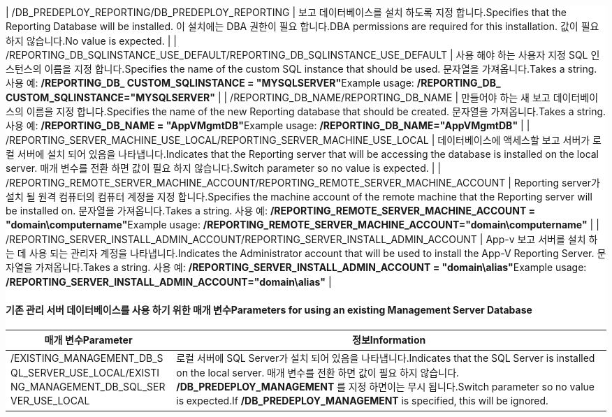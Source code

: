 | <span data-ttu-id="d675c-391">/DB_PREDEPLOY_REPORTING</span><span class="sxs-lookup"><span data-stu-id="d675c-391">/DB_PREDEPLOY_REPORTING</span></span> | <span data-ttu-id="d675c-392">보고 데이터베이스를 설치 하도록 지정 합니다.</span><span class="sxs-lookup"><span data-stu-id="d675c-392">Specifies that the Reporting Database will be installed.</span></span> <span data-ttu-id="d675c-393">이 설치에는 DBA 권한이 필요 합니다.</span><span class="sxs-lookup"><span data-stu-id="d675c-393">DBA permissions are required for this installation.</span></span> <span data-ttu-id="d675c-394">값이 필요 하지 않습니다.</span><span class="sxs-lookup"><span data-stu-id="d675c-394">No value is expected.</span></span> |
| <span data-ttu-id="d675c-395">/REPORTING_DB_SQLINSTANCE_USE_DEFAULT</span><span class="sxs-lookup"><span data-stu-id="d675c-395">/REPORTING_DB_SQLINSTANCE_USE_DEFAULT</span></span> | <span data-ttu-id="d675c-396">사용 해야 하는 사용자 지정 SQL 인스턴스의 이름을 지정 합니다.</span><span class="sxs-lookup"><span data-stu-id="d675c-396">Specifies the name of the custom SQL instance that should be used.</span></span> <span data-ttu-id="d675c-397">문자열을 가져옵니다.</span><span class="sxs-lookup"><span data-stu-id="d675c-397">Takes a string.</span></span> <span data-ttu-id="d675c-398">사용 예: **/REPORTING_DB_ CUSTOM_SQLINSTANCE = "MYSQLSERVER"**</span><span class="sxs-lookup"><span data-stu-id="d675c-398">Example usage: **/REPORTING_DB_ CUSTOM_SQLINSTANCE="MYSQLSERVER"**</span></span> |
| <span data-ttu-id="d675c-399">/REPORTING_DB_NAME</span><span class="sxs-lookup"><span data-stu-id="d675c-399">/REPORTING_DB_NAME</span></span> | <span data-ttu-id="d675c-400">만들어야 하는 새 보고 데이터베이스의 이름을 지정 합니다.</span><span class="sxs-lookup"><span data-stu-id="d675c-400">Specifies the name of the new Reporting database that should be created.</span></span> <span data-ttu-id="d675c-401">문자열을 가져옵니다.</span><span class="sxs-lookup"><span data-stu-id="d675c-401">Takes a string.</span></span> <span data-ttu-id="d675c-402">사용 예: **/REPORTING_DB_NAME = "AppVMgmtDB"**</span><span class="sxs-lookup"><span data-stu-id="d675c-402">Example usage: **/REPORTING_DB_NAME="AppVMgmtDB"**</span></span> |
| <span data-ttu-id="d675c-403">/REPORTING_SERVER_MACHINE_USE_LOCAL</span><span class="sxs-lookup"><span data-stu-id="d675c-403">/REPORTING_SERVER_MACHINE_USE_LOCAL</span></span> | <span data-ttu-id="d675c-404">데이터베이스에 액세스할 보고 서버가 로컬 서버에 설치 되어 있음을 나타냅니다.</span><span class="sxs-lookup"><span data-stu-id="d675c-404">Indicates that the Reporting server that will be accessing the database is installed on the local server.</span></span> <span data-ttu-id="d675c-405">매개 변수를 전환 하면 값이 필요 하지 않습니다.</span><span class="sxs-lookup"><span data-stu-id="d675c-405">Switch parameter so no value is expected.</span></span> |
| <span data-ttu-id="d675c-406">/REPORTING_REMOTE_SERVER_MACHINE_ACCOUNT</span><span class="sxs-lookup"><span data-stu-id="d675c-406">/REPORTING_REMOTE_SERVER_MACHINE_ACCOUNT</span></span> | <span data-ttu-id="d675c-407">Reporting server가 설치 될 원격 컴퓨터의 컴퓨터 계정을 지정 합니다.</span><span class="sxs-lookup"><span data-stu-id="d675c-407">Specifies the machine account of the remote machine that the Reporting server will be installed on.</span></span> <span data-ttu-id="d675c-408">문자열을 가져옵니다.</span><span class="sxs-lookup"><span data-stu-id="d675c-408">Takes a string.</span></span> <span data-ttu-id="d675c-409">사용 예: **/REPORTING_REMOTE_SERVER_MACHINE_ACCOUNT = "domain\computername"**</span><span class="sxs-lookup"><span data-stu-id="d675c-409">Example usage: **/REPORTING_REMOTE_SERVER_MACHINE_ACCOUNT="domain\computername"**</span></span> |
| <span data-ttu-id="d675c-410">/REPORTING_SERVER_INSTALL_ADMIN_ACCOUNT</span><span class="sxs-lookup"><span data-stu-id="d675c-410">/REPORTING_SERVER_INSTALL_ADMIN_ACCOUNT</span></span> | <span data-ttu-id="d675c-411">App-v 보고 서버를 설치 하는 데 사용 되는 관리자 계정을 나타냅니다.</span><span class="sxs-lookup"><span data-stu-id="d675c-411">Indicates the Administrator account that will be used to install the App-V Reporting Server.</span></span> <span data-ttu-id="d675c-412">문자열을 가져옵니다.</span><span class="sxs-lookup"><span data-stu-id="d675c-412">Takes a string.</span></span> <span data-ttu-id="d675c-413">사용 예: **/REPORTING_SERVER_INSTALL_ADMIN_ACCOUNT = "domain\\alias"**</span><span class="sxs-lookup"><span data-stu-id="d675c-413">Example usage: **/REPORTING_SERVER_INSTALL_ADMIN_ACCOUNT="domain\\alias"**</span></span> |

#### <span data-ttu-id="d675c-414">기존 관리 서버 데이터베이스를 사용 하기 위한 매개 변수</span><span class="sxs-lookup"><span data-stu-id="d675c-414">Parameters for using an existing Management Server Database</span></span>

| <span data-ttu-id="d675c-415">매개 변수</span><span class="sxs-lookup"><span data-stu-id="d675c-415">Parameter</span></span> | <span data-ttu-id="d675c-416">정보</span><span class="sxs-lookup"><span data-stu-id="d675c-416">Information</span></span> |
|--|--|
| <span data-ttu-id="d675c-417">/EXISTING_MANAGEMENT_DB_SQL_SERVER_USE_LOCAL</span><span class="sxs-lookup"><span data-stu-id="d675c-417">/EXISTING_MANAGEMENT_DB_SQL_SERVER_USE_LOCAL</span></span> | <span data-ttu-id="d675c-418">로컬 서버에 SQL Server가 설치 되어 있음을 나타냅니다.</span><span class="sxs-lookup"><span data-stu-id="d675c-418">Indicates that the SQL Server is installed on the local server.</span></span> <span data-ttu-id="d675c-419">매개 변수를 전환 하면 값이 필요 하지 않습니다. **/DB_PREDEPLOY_MANAGEMENT** 를 지정 하면이는 무시 됩니다.</span><span class="sxs-lookup"><span data-stu-id="d675c-419">Switch parameter so no value is expected.If **/DB_PREDEPLOY_MANAGEMENT** is specified, this will be ignored.</span></span> |